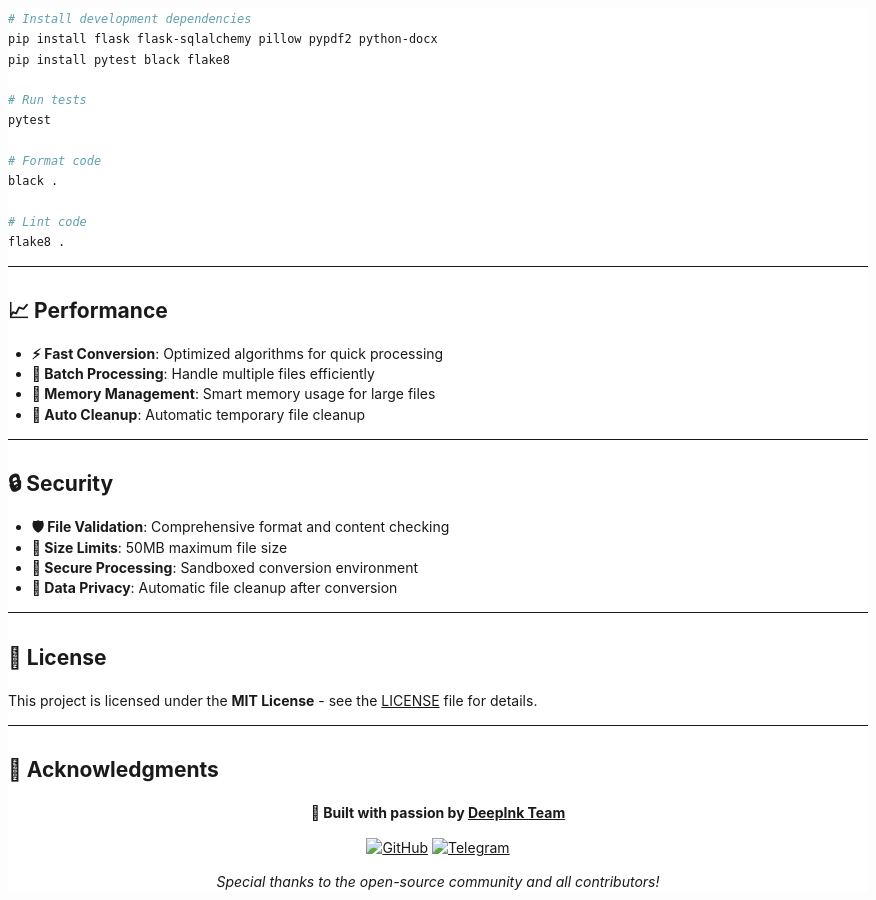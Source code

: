 ```bash
# Install development dependencies
pip install flask flask-sqlalchemy pillow pypdf2 python-docx
pip install pytest black flake8

# Run tests
pytest

# Format code
black .

# Lint code
flake8 .
```

---

## 📈 Performance

- **⚡ Fast Conversion**: Optimized algorithms for quick processing
- **🔄 Batch Processing**: Handle multiple files efficiently
- **💾 Memory Management**: Smart memory usage for large files
- **🧹 Auto Cleanup**: Automatic temporary file cleanup

---

## 🔒 Security

- **🛡️ File Validation**: Comprehensive format and content checking
- **📏 Size Limits**: 50MB maximum file size
- **🔐 Secure Processing**: Sandboxed conversion environment
- **🧹 Data Privacy**: Automatic file cleanup after conversion

---

## 📄 License

This project is licensed under the **MIT License** - see the [LICENSE](LICENSE) file for details.

---

## 🎉 Acknowledgments

<div align="center">

**🚀 Built with passion by [DeepInk Team](https://github.com/deepink-team)**

[![GitHub](https://img.shields.io/badge/GitHub-100000?style=for-the-badge&logo=github&logoColor=white)](https://github.com/deepink-team)
[![Telegram](https://img.shields.io/badge/Telegram-2CA5E0?style=for-the-badge&logo=telegram&logoColor=white)](https://t.me/deepink_team)

*Special thanks to the open-source community and all contributors!*
